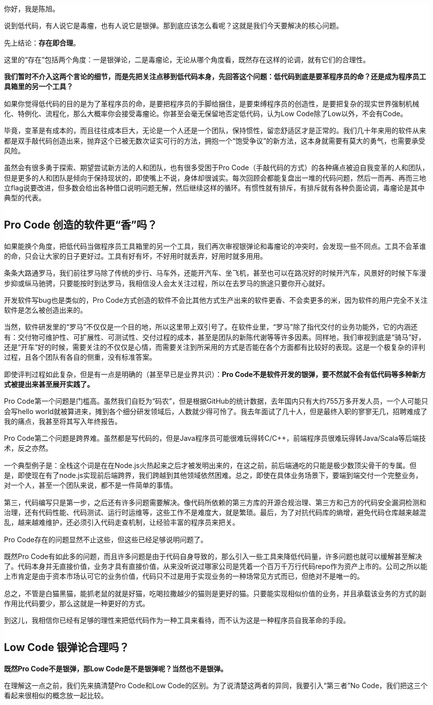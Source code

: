 你好，我是陈旭。

说到低代码，有人说它是毒瘤，也有人说它是银弹。那到底应该怎么看呢？这就是我们今天要解决的核心问题。

先上结论：**存在即合理**。

这里的“存在”包括两个角度：一是银弹论，二是毒瘤论，无论从哪个角度看，既然存在这样的论调，就有它们的合理性。

**我们暂时不介入这两个言论的细节，而是先把关注点移到低代码本身，先回答这个问题：低代码到底是要革程序员的命？还是成为程序员工具箱里的另一个工具？**

如果你觉得低代码的目的是为了革程序员的命，是要把程序员的手脚给捆住，是要束缚程序员的创造性，是要把复杂的现实世界强制机械化、特例化、流程化，那么大概率你会接受毒瘤论。你甚至会毫无保留地否定低代码，认为Low Code除了Low以外，不会有Code。

毕竟，变革是有成本的，而且往往成本巨大，无论是一个人还是一个团队，保持惯性，留恋舒适区才是正常的。我们几十年来用的软件从来都是双手敲代码创造出来，抛弃这个已被无数次证实可行的方法，拥抱一个“饱受争议”的新方法，这本身就需要有莫大的勇气，也需要承受风险。

虽然会有很多勇于探索、期望尝试新方法的人和团队，也有很多受困于Pro Code（手敲代码的方式）的各种痛点被迫自我变革的人和团队，但是更多的人和团队是倾向于保持现状的，即使嘴上不说，身体却很诚实。每次回顾会都能复盘出一堆的代码问题，然后一而再、再而三地立flag说要改进，但多数会给出各种借口说明问题无解，然后继续这样的循环。有惯性就有排斥，有排斥就有各种负面论调，毒瘤论是其中典型的代表。

## Pro Code 创造的软件更“香”吗？

如果能换个角度，把低代码当做程序员工具箱里的另一个工具，我们再次审视银弹论和毒瘤论的冲突时，会发现一些不同点。工具不会革谁的命，只会让大家的日子更好过。工具有好有坏，不好用时就丢弃，好用时就多用用。

条条大路通罗马，我们前往罗马除了传统的步行、马车外，还能开汽车、坐飞机，甚至也可以在路况好的时候开汽车，风景好的时候下车漫步抑或纵马驰骋，只要能按时到达罗马，我相信没人会太关注过程，所以在去罗马的旅途只要你开心就好。

开发软件写bug也是类似的，Pro Code方式创造的软件不会比其他方式生产出来的软件更香、不会卖更多的米，因为软件的用户完全不关注软件是怎么被创造出来的。

当然，软件研发里的“罗马”不仅仅是一个目的地，所以这里带上双引号了。在软件业里，“罗马”除了指代交付的业务功能外，它的内涵还有：交付物可维护性、可扩展性、可测试性、交付过程的成本，甚至是团队的新陈代谢等等许多因素。同样地，我们审视到底是“骑马”好，还是“开车”好的时候，需要关注的不仅仅是心情，而需要关注到所采用的方式是否能在各个方面都有比较好的表现。这是一个极复杂的评判过程，且各个团队有各自的侧重，没有标准答案。

即使评判过程如此复杂，但是有一点是明确的（甚至早已是业界共识）：**Pro Code不是软件开发的银弹，要不然就不会有低代码等多种新方式被提出来甚至展开实践了。**

Pro Code第一个问题是门槛高。虽然我们自贬为“码农”，但是根据GitHub的统计数据，去年国内只有大约755万多开发人员，一个人可能只会写hello world就被算进来，摊到各个细分研发领域后，人数就少得可怜了。我去年面试了几十人，但是最终入职的寥寥无几，招聘难成了我的痛点，我甚至将其写入年终报告。

Pro Code第二个问题是跨界难。虽然都是写代码的，但是Java程序员可能很难玩得转C/C++，前端程序员很难玩得转Java/Scala等后端技术，反之亦然。

一个典型例子是：全栈这个词是在在Node.js火热起来之后才被发明出来的，在这之前，前后端通吃的只能是极少数顶尖骨干的专属。但是，即使现在有了node.js实现前后端跨界，我们跨越到其他领域依然困难。总之，即使在具体业务场景下，要端到端交付一个完整业务，对一个人，甚至一个团队来说，都不是一件简单的事情。

第三，代码编写只是第一步，之后还有许多问题需要解决。像代码所依赖的第三方库的开源合规治理、第三方和己方的代码安全漏洞检测和治理，还有代码性能、代码测试、运行时运维等，这些工作不是难度大，就是繁琐。最后，为了对抗代码库的熵增，避免代码仓库越来越混乱，越来越难维护，还必须引入代码走查机制，让经验丰富的程序员来把关。

Pro Code存在的问题显然不止这些，但这些已经足够说明问题了。

既然Pro Code有如此多的问题，而且许多问题是由于代码自身导致的，那么引入一些工具来降低代码量，许多问题也就可以缓解甚至解决了。代码本身并无直接价值，业务才具有直接价值，从来没听说过哪家公司是凭着一个百万千万行代码repo作为资产上市的。公司之所以能上市肯定是由于资本市场认可它的业务价值，代码只不过是用于实现业务的一种场常见方式而已，但绝对不是唯一的。

总之，不管是白猫黑猫，能抓老鼠的就是好猫，吃喝拉撒越少的猫则是更好的猫。只要能实现相似价值的业务，并且承载该业务的方式的副作用比代码要少，那么这就是一种更好的方式。

到这儿，我相信你已经有足够的理性来把低代码作为一种工具来看待，而不认为这是一种程序员自我革命的手段。

## **Low Code 银弹论合理吗？**

**既然Pro Code不是银弹，那Low Code是不是银弹呢？当然也不是银弹。**

在理解这一点之前，我们先来搞清楚Pro Code和Low Code的区别。为了说清楚这两者的异同，我要引入“第三者”No Code，我们把这三个看起来很相似的概念放一起比较。
